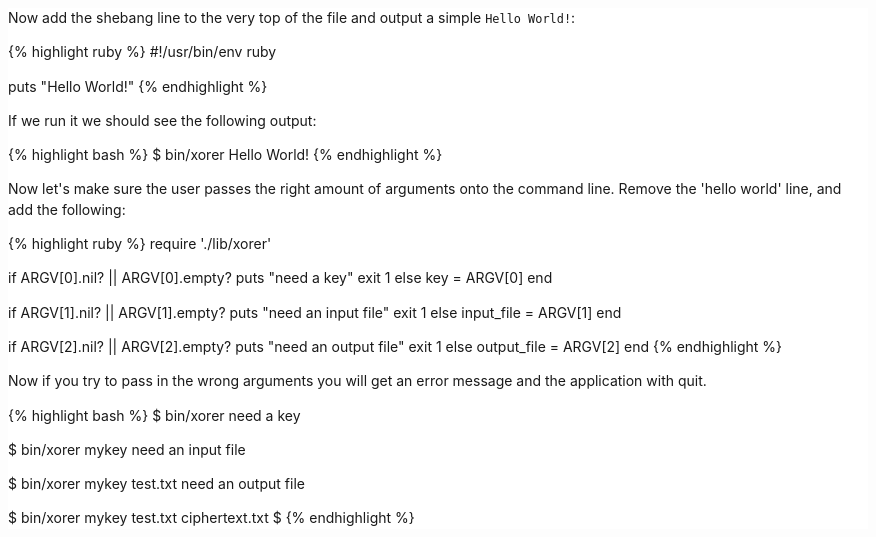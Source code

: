 Now add the shebang line to the very top of the file and output a simple `Hello World!`:

{% highlight ruby %}
#!/usr/bin/env ruby

puts "Hello World!"
{% endhighlight %}

If we run it we should see the following output:

{% highlight bash %}
$ bin/xorer
Hello World!
{% endhighlight %}

Now let's make sure the user passes the right amount of arguments onto the command line. Remove the 'hello world' line, and add the following:

{% highlight ruby %}
require './lib/xorer'

if ARGV[0].nil? || ARGV[0].empty?
  puts "need a key"
  exit 1
else
  key = ARGV[0]
end

if ARGV[1].nil? || ARGV[1].empty?
  puts "need an input file"
  exit 1
else
  input_file = ARGV[1]
end

if ARGV[2].nil? || ARGV[2].empty?
  puts "need an output file"
  exit 1
else
  output_file = ARGV[2]
end
{% endhighlight %}

Now if you try to pass in the wrong arguments you will get an error message and the application with quit.

{% highlight bash %}
$ bin/xorer
need a key

$ bin/xorer mykey
need an input file

$ bin/xorer mykey test.txt
need an output file

$ bin/xorer mykey test.txt ciphertext.txt
$
{% endhighlight %}
